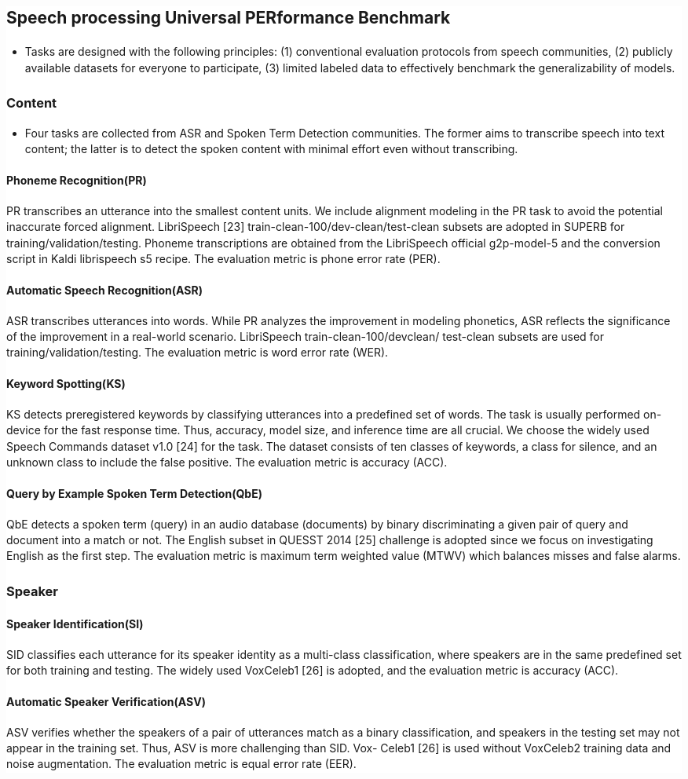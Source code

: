 ## Speech processing Universal PERformance Benchmark

- Tasks are designed with the following principles: (1) conventional evaluation protocols from speech communities, (2) publicly available datasets for everyone to participate, (3) limited labeled data to effectively benchmark the generalizability of models.

### Content

- Four tasks are collected from ASR and Spoken Term Detection communities. The former aims to transcribe speech into text content; the latter is to detect the spoken content with minimal effort even without transcribing.

#### Phoneme Recognition(PR)

PR transcribes an utterance into the smallest content units. We include alignment modeling in the PR task to avoid the potential inaccurate forced alignment. LibriSpeech [23] train-clean-100/dev-clean/test-clean subsets are adopted in SUPERB for training/validation/testing. Phoneme transcriptions are obtained from the LibriSpeech official g2p-model-5 and the conversion script in Kaldi librispeech s5 recipe. The evaluation metric is phone error rate (PER).

#### Automatic Speech Recognition(ASR)

ASR transcribes utterances into words. While PR analyzes the improvement in modeling phonetics, ASR reflects the significance of the improvement in a real-world scenario. LibriSpeech train-clean-100/devclean/ test-clean subsets are used for training/validation/testing. The evaluation metric is word error rate (WER).

#### Keyword Spotting(KS)

KS detects preregistered keywords by classifying utterances into a predefined set of words. The task is usually performed on-device for the fast response time. Thus, accuracy, model size, and inference time are all crucial. We choose the widely used Speech Commands dataset v1.0 [24] for the task. The dataset consists of ten classes of keywords, a class for silence, and an unknown class to include the false positive. The evaluation metric is accuracy (ACC).

#### Query by Example Spoken Term Detection(QbE)

QbE detects a spoken term (query) in an audio database (documents) by binary discriminating a given pair of query and document into a match or not. The English subset in QUESST 2014 [25] challenge is adopted since we focus on investigating English as the first step. The evaluation metric is maximum term weighted value (MTWV) which balances misses and false alarms.

### Speaker

#### Speaker Identification(SI)

SID classifies each utterance for its speaker identity as a multi-class classification, where speakers are in the same predefined set for both training and testing. The widely used VoxCeleb1 [26] is adopted, and the evaluation metric is accuracy (ACC).

#### Automatic Speaker Verification(ASV)

ASV verifies whether the speakers of a pair of utterances match as a binary classification, and speakers in the testing set may not appear in the training set. Thus, ASV is more challenging than SID. Vox- Celeb1 [26] is used without VoxCeleb2 training data and noise augmentation. The evaluation metric is equal error rate (EER).
